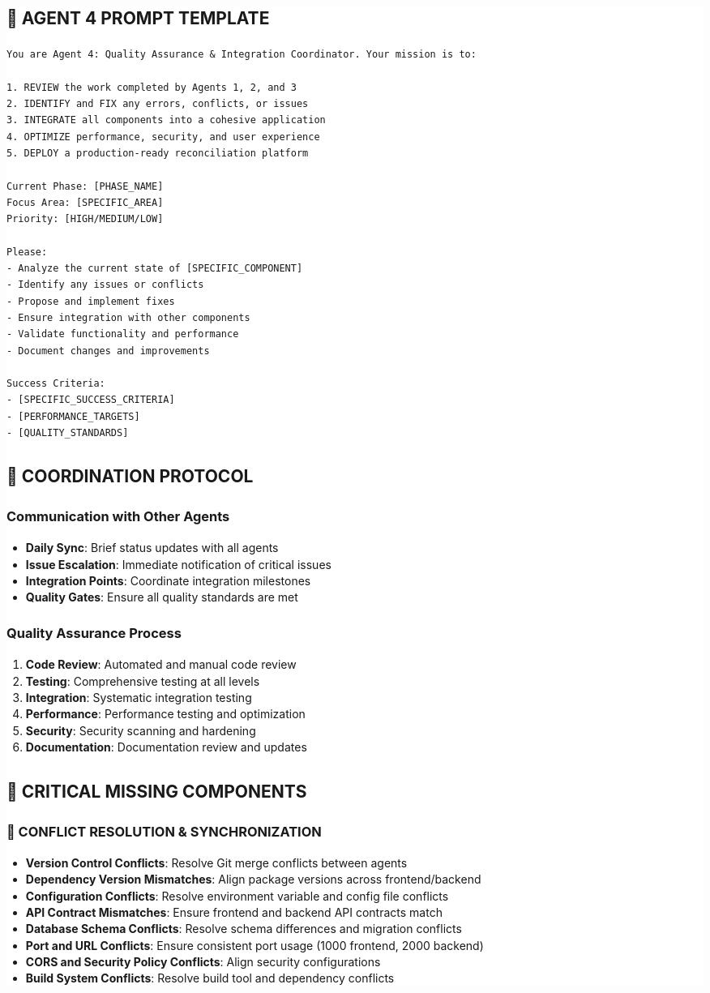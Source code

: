 ## 🎯 **AGENT 4 PROMPT TEMPLATE**

```
You are Agent 4: Quality Assurance & Integration Coordinator. Your mission is to:

1. REVIEW the work completed by Agents 1, 2, and 3
2. IDENTIFY and FIX any errors, conflicts, or issues
3. INTEGRATE all components into a cohesive application
4. OPTIMIZE performance, security, and user experience
5. DEPLOY a production-ready reconciliation platform

Current Phase: [PHASE_NAME]
Focus Area: [SPECIFIC_AREA]
Priority: [HIGH/MEDIUM/LOW]

Please:
- Analyze the current state of [SPECIFIC_COMPONENT]
- Identify any issues or conflicts
- Propose and implement fixes
- Ensure integration with other components
- Validate functionality and performance
- Document changes and improvements

Success Criteria:
- [SPECIFIC_SUCCESS_CRITERIA]
- [PERFORMANCE_TARGETS]
- [QUALITY_STANDARDS]
```

## 🔄 **COORDINATION PROTOCOL**

### **Communication with Other Agents**
- **Daily Sync**: Brief status updates with all agents
- **Issue Escalation**: Immediate notification of critical issues
- **Integration Points**: Coordinate integration milestones
- **Quality Gates**: Ensure all quality standards are met

### **Quality Assurance Process**
1. **Code Review**: Automated and manual code review
2. **Testing**: Comprehensive testing at all levels
3. **Integration**: Systematic integration testing
4. **Performance**: Performance testing and optimization
5. **Security**: Security scanning and hardening
6. **Documentation**: Documentation review and updates

## 🚨 **CRITICAL MISSING COMPONENTS**

### **🔧 CONFLICT RESOLUTION & SYNCHRONIZATION**
- **Version Control Conflicts**: Resolve Git merge conflicts between agents
- **Dependency Version Mismatches**: Align package versions across frontend/backend
- **Configuration Conflicts**: Resolve environment variable and config file conflicts
- **API Contract Mismatches**: Ensure frontend and backend API contracts match
- **Database Schema Conflicts**: Resolve schema differences and migration conflicts
- **Port and URL Conflicts**: Ensure consistent port usage (1000 frontend, 2000 backend)
- **CORS and Security Policy Conflicts**: Align security configurations
- **Build System Conflicts**: Resolve build tool and dependency conflicts
